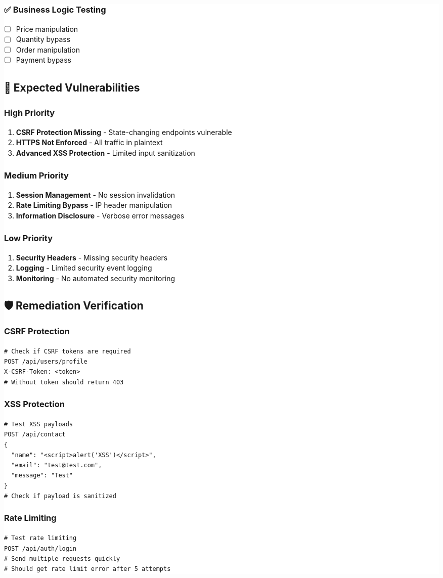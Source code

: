 ### **✅ Business Logic Testing**
- [ ] Price manipulation
- [ ] Quantity bypass
- [ ] Order manipulation
- [ ] Payment bypass

## 🚨 **Expected Vulnerabilities**

### **High Priority**
1. **CSRF Protection Missing** - State-changing endpoints vulnerable
2. **HTTPS Not Enforced** - All traffic in plaintext
3. **Advanced XSS Protection** - Limited input sanitization

### **Medium Priority**
1. **Session Management** - No session invalidation
2. **Rate Limiting Bypass** - IP header manipulation
3. **Information Disclosure** - Verbose error messages

### **Low Priority**
1. **Security Headers** - Missing security headers
2. **Logging** - Limited security event logging
3. **Monitoring** - No automated security monitoring

## 🛡️ **Remediation Verification**

### **CSRF Protection**
```http
# Check if CSRF tokens are required
POST /api/users/profile
X-CSRF-Token: <token>
# Without token should return 403
```

### **XSS Protection**
```http
# Test XSS payloads
POST /api/contact
{
  "name": "<script>alert('XSS')</script>",
  "email": "test@test.com",
  "message": "Test"
}
# Check if payload is sanitized
```

### **Rate Limiting**
```http
# Test rate limiting
POST /api/auth/login
# Send multiple requests quickly
# Should get rate limit error after 5 attempts
```
